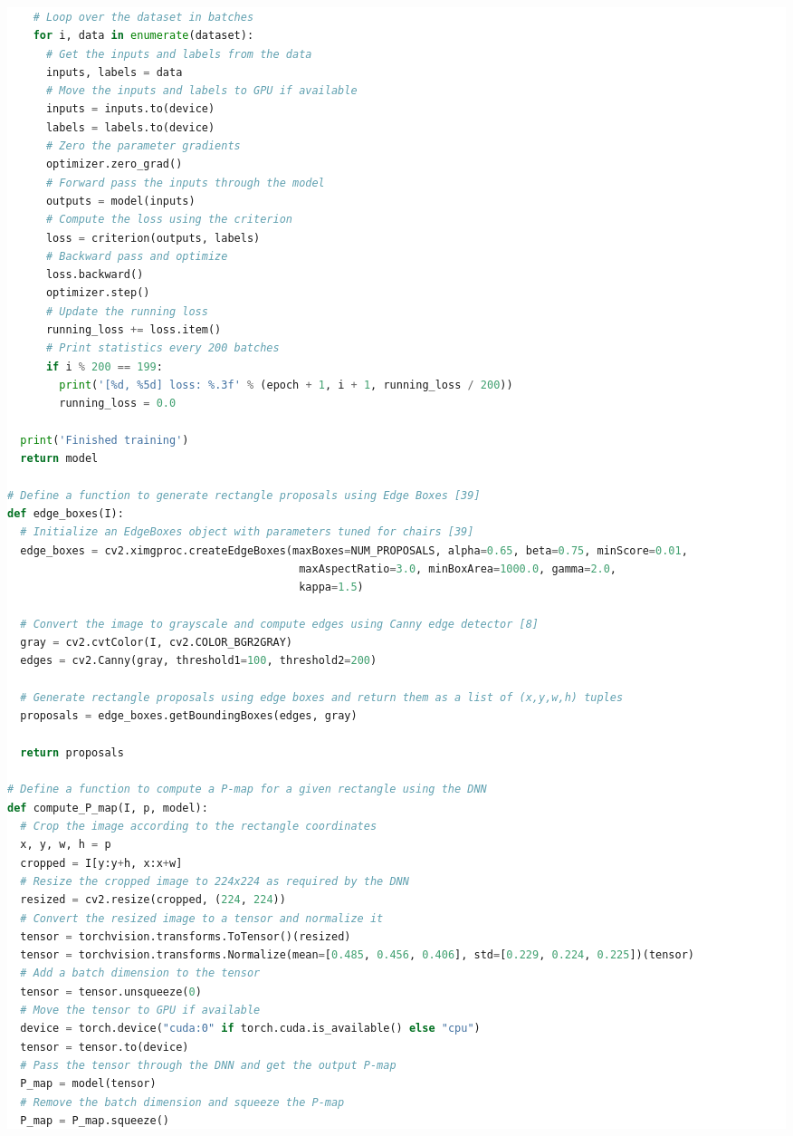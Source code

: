 ```python
    # Loop over the dataset in batches
    for i, data in enumerate(dataset):
      # Get the inputs and labels from the data
      inputs, labels = data
      # Move the inputs and labels to GPU if available
      inputs = inputs.to(device)
      labels = labels.to(device)
      # Zero the parameter gradients
      optimizer.zero_grad()
      # Forward pass the inputs through the model
      outputs = model(inputs)
      # Compute the loss using the criterion
      loss = criterion(outputs, labels)
      # Backward pass and optimize
      loss.backward()
      optimizer.step()
      # Update the running loss
      running_loss += loss.item()
      # Print statistics every 200 batches
      if i % 200 == 199:
        print('[%d, %5d] loss: %.3f' % (epoch + 1, i + 1, running_loss / 200))
        running_loss = 0.0

  print('Finished training')
  return model

# Define a function to generate rectangle proposals using Edge Boxes [39]
def edge_boxes(I):
  # Initialize an EdgeBoxes object with parameters tuned for chairs [39]
  edge_boxes = cv2.ximgproc.createEdgeBoxes(maxBoxes=NUM_PROPOSALS, alpha=0.65, beta=0.75, minScore=0.01,
                                             maxAspectRatio=3.0, minBoxArea=1000.0, gamma=2.0,
                                             kappa=1.5)
  
  # Convert the image to grayscale and compute edges using Canny edge detector [8]
  gray = cv2.cvtColor(I, cv2.COLOR_BGR2GRAY)
  edges = cv2.Canny(gray, threshold1=100, threshold2=200)

  # Generate rectangle proposals using edge boxes and return them as a list of (x,y,w,h) tuples
  proposals = edge_boxes.getBoundingBoxes(edges, gray)
  
  return proposals

# Define a function to compute a P-map for a given rectangle using the DNN
def compute_P_map(I, p, model):
  # Crop the image according to the rectangle coordinates
  x, y, w, h = p
  cropped = I[y:y+h, x:x+w]
  # Resize the cropped image to 224x224 as required by the DNN
  resized = cv2.resize(cropped, (224, 224))
  # Convert the resized image to a tensor and normalize it
  tensor = torchvision.transforms.ToTensor()(resized)
  tensor = torchvision.transforms.Normalize(mean=[0.485, 0.456, 0.406], std=[0.229, 0.224, 0.225])(tensor)
  # Add a batch dimension to the tensor
  tensor = tensor.unsqueeze(0)
  # Move the tensor to GPU if available
  device = torch.device("cuda:0" if torch.cuda.is_available() else "cpu")
  tensor = tensor.to(device)
  # Pass the tensor through the DNN and get the output P-map
  P_map = model(tensor)
  # Remove the batch dimension and squeeze the P-map
  P_map = P_map.squeeze()
```

[1]: https://arxiv.org/abs/1608.05180v2 "[1608.05180v2] A Holistic Approach for Data-Driven Object Cutout"
[2]: https://arxiv.org/pdf/1608.05180v2 "arXiv:1608.05180v2 [cs.CV] 16 Sep 2016"
[3]: https://www.quantumlah.org/publications/software/QSampling/QSampling.pdf "Random samples of quantum states: Online resources arXiv:1612.05180v2 ..."
[1]: https://arxiv.org/abs/1608.05180v2 "[1608.05180v2] A Holistic Approach for Data-Driven Object Cutout"
[2]: https://arxiv.org/pdf/1608.05180v2 "arXiv:1608.05180v2 [cs.CV] 16 Sep 2016"
[3]: https://www.quantumlah.org/publications/software/QSampling/QSampling.pdf "Random samples of quantum states: Online resources arXiv:1612.05180v2 ..."